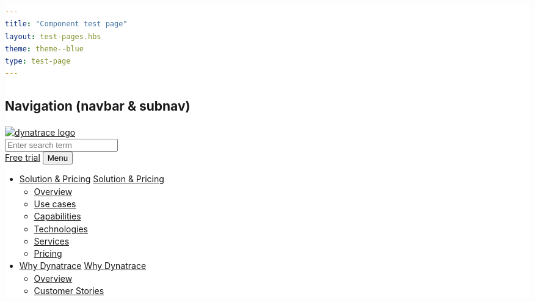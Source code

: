 ```yaml
---
title: "Component test page"
layout: test-pages.hbs
theme: theme--blue
type: test-page
---
```


<div class="layout has-islands">
  <div class="layout__container layout--full">
    <div class="island">
      <h2>Navigation (navbar & subnav)</h2>
      <div class="nav">
        <a class="nav__brand" href="/">
          <img class="nav__logo" src="http://assets.dynatrace.com/global/logos/dynatrace-logo.svg" alt="dynatrace logo"/>
        </a>
        <div class="nav__buttongroup">
          <form action="/assets/data/search_results.json" data-resultskey="results" data-maxresults="5" data-titleprop="label" data-urlprop="url">
            <input type="search" class="inputfield inputfield--search nav__search js-search" name="searchterm" placeholder="Enter search term"/>
          </form>
          <a href="#" class="nav__search__icon"></a>
          <a class="nav__btn nav__btn--cta" href="https://www.dynatrace.com/trial/">Free trial</a>
          <button data-target="#nav-bar-example1" id="menu-toggle" class="nav__btn nav__btn--menutoggle">Menu</button>
        </div>
        <nav id="nav-bar-example1" class="nav__bar js-nav-toggle">
          <ul class="nav__list nav__list--primary">
            <li class="nav__item expandable expandable--nav">
              <a class="nav__link nav__link--mobile expandable__trigger" href="#">Solution & Pricing</a>
              <a class="nav__link nav__link--desktop" href="#">Solution & Pricing</a>
              <ul class="nav__list nav__list--secondary expandable__content">
                <li class="nav__item">
                  <a class="nav__link" href="#">Overview</a>
                </li>
                <li class="nav__item">
                  <a class="nav__link" href="#">Use cases</a>
                </li>
                <li class="nav__item">
                  <a class="nav__link" href="#">Capabilities</a>
                </li>
                <li class="nav__item">
                  <a class="nav__link" href="#">Technologies</a>
                </li>
                <li class="nav__item">
                  <a class="nav__link" href="#">Services</a>
                </li>
                <li class="nav__item">
                  <a class="nav__link" href="#">Pricing</a>
                </li>
              </ul>
            </li>
            <li class="nav__item expandable expandable--nav">
              <a class="nav__link nav__link--mobile expandable__trigger" href="#">Why Dynatrace</a>
              <a class="nav__link nav__link--desktop" href="#">Why Dynatrace</a>
              <ul class="nav__list nav__list--secondary expandable__content">
                <li class="nav__item">
                  <a class="nav__link" href="#">Overview</a>
                </li>
                <li class="nav__item">
                  <a class="nav__link" href="#">Customer Stories</a>